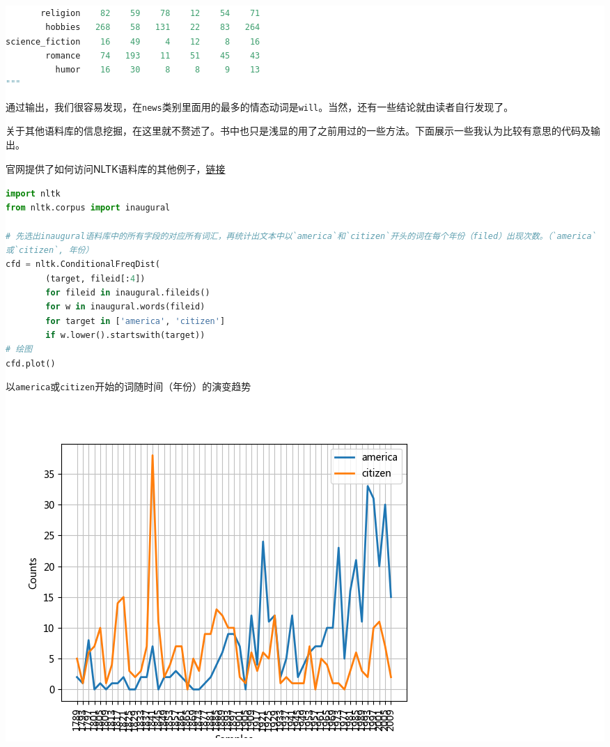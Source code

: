 ```python
       religion    82    59    78    12    54    71
        hobbies   268    58   131    22    83   264
science_fiction    16    49     4    12     8    16
        romance    74   193    11    51    45    43
          humor    16    30     8     8     9    13
"""
```

通过输出，我们很容易发现，在`news`类别里面用的最多的情态动词是`will`。当然，还有一些结论就由读者自行发现了。


关于其他语料库的信息挖掘，在这里就不赘述了。书中也只是浅显的用了之前用过的一些方法。下面展示一些我认为比较有意思的代码及输出。

官网提供了如何访问NLTK语料库的其他例子，[链接](http://www.nltk.org/howto/corpus.html)

```python
import nltk
from nltk.corpus import inaugural

# 先选出inaugural语料库中的所有字段的对应所有词汇，再统计出文本中以`america`和`citizen`开头的词在每个年份（filed）出现次数。（`america`或`citizen`, 年份）
cfd = nltk.ConditionalFreqDist(
        (target, fileid[:4])
        for fileid in inaugural.fileids()
        for w in inaugural.words(fileid)
        for target in ['america', 'citizen']
        if w.lower().startswith(target))
# 绘图
cfd.plot()
```
以`america`或`citizen`开始的词随时间（年份）的演变趋势

![](https://raw.githubusercontent.com/wnma3mz/blog_posts/master/imgs/nltk/2-2.png)
